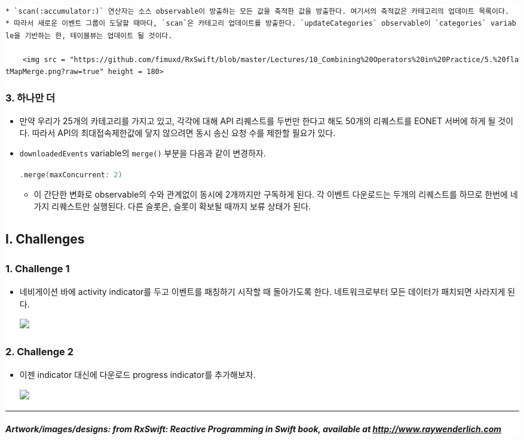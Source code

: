 	* `scan(:accumulator:)` 연산자는 소스 observable이 방출하는 모든 값을 축적한 값을 방출한다. 여기서의 축적값은 카테고리의 업데이트 목록이다.
	* 따라서 새로운 이벤트 그룹이 도달할 때마다, `scan`은 카테고리 업데이트를 방출한다. `updateCategories` observable이 `categories` variable을 기반하는 한, 테이블뷰는 업데이트 될 것이다.

		<img src = "https://github.com/fimuxd/RxSwift/blob/master/Lectures/10_Combining%20Operators%20in%20Practice/5.%20flatMapMerge.png?raw=true" height = 180>
		
### 3. 하나만 더

* 만약 우리가 25개의 카테고리를 가지고 있고, 각각에 대해 API 리퀘스트를 두번만 한다고 해도 50개의 리퀘스트를 EONET 서버에 하게 될 것이다. 따라서 API의 최대접속제한값에 닿지 않으려면 동시 송신 요청 수를 제한할 필요가 있다.
* `downloadedEvents` variable의 `merge()` 부분을 다음과 같이 변경하자.
	
	```swift
	.merge(maxConcurrent: 2)
	``` 
	
	* 이 간단한 변화로 observable의 수와 관계없이 동시에 2개까지만 구독하게 된다. 각 이벤트 다운로드는 두개의 리퀘스트를 하므로 한번에 네 가지 리퀘스트만 실행된다. 다른 슬롯은, 슬롯이 확보될 때까지 보류 상태가 된다. 

## I. Challenges

### 1. Challenge 1

* 네비게이션 바에 activity indicator를 두고 이벤트를 패칭하기 시작할 때 돌아가도록 한다. 네트워크로부터 모든 데이터가 패치되면 사라지게 된다.

	<img src = "https://github.com/fimuxd/RxSwift/blob/master/Lectures/10_Combining%20Operators%20in%20Practice/6.%20challenge1.png?raw=true" height = 50 >

### 2. Challenge 2

* 이젠 indicator 대신에 다운로드 progress indicator를 추가해보자. 

	<img src = "https://github.com/fimuxd/RxSwift/blob/master/Lectures/10_Combining%20Operators%20in%20Practice/7.%20challenge2.png?raw=true" height = 50 >

***
##### Artwork/images/designs: from RxSwift: Reactive Programming in Swift book, available at http://www.raywenderlich.com
